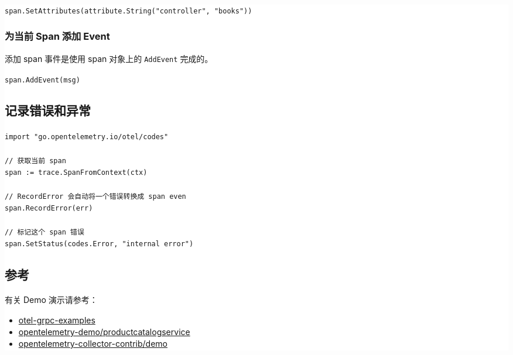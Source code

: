 ```golang
span.SetAttributes(attribute.String("controller", "books"))
```

### 为当前 Span 添加 Event

添加 span 事件是使用 span 对象上的 `AddEvent` 完成的。

```golang
span.AddEvent(msg)
```

## 记录错误和异常

```golang
import "go.opentelemetry.io/otel/codes"

// 获取当前 span
span := trace.SpanFromContext(ctx)

// RecordError 会自动将一个错误转换成 span even
span.RecordError(err)

// 标记这个 span 错误
span.SetStatus(codes.Error, "internal error")
```

## 参考

有关 Demo 演示请参考：

- [otel-grpc-examples](https://github.com/openinsight-proj/otel-grpc-examples/tree/no-metadata-grpcgateway-v1.11.1)
- [opentelemetry-demo/productcatalogservice](https://github.com/open-telemetry/opentelemetry-demo/tree/main/src/productcatalogservice)
- [opentelemetry-collector-contrib/demo](https://github.com/open-telemetry/opentelemetry-collector-contrib/tree/main/examples/demo)
